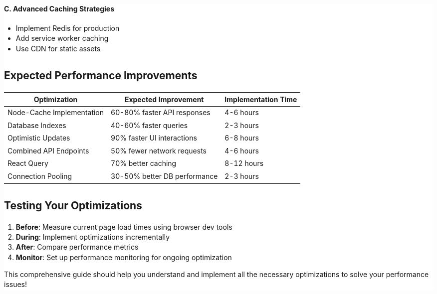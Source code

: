 #### **C. Advanced Caching Strategies**
- Implement Redis for production
- Add service worker caching
- Use CDN for static assets

## Expected Performance Improvements

| Optimization | Expected Improvement | Implementation Time |
|-------------|---------------------|-------------------|
| Node-Cache Implementation | 60-80% faster API responses | 4-6 hours |
| Database Indexes | 40-60% faster queries | 2-3 hours |
| Optimistic Updates | 90% faster UI interactions | 6-8 hours |
| Combined API Endpoints | 50% fewer network requests | 4-6 hours |
| React Query | 70% better caching | 8-12 hours |
| Connection Pooling | 30-50% better DB performance | 2-3 hours |

## Testing Your Optimizations

1. **Before**: Measure current page load times using browser dev tools
2. **During**: Implement optimizations incrementally
3. **After**: Compare performance metrics
4. **Monitor**: Set up performance monitoring for ongoing optimization

This comprehensive guide should help you understand and implement all the necessary optimizations to solve your performance issues!
